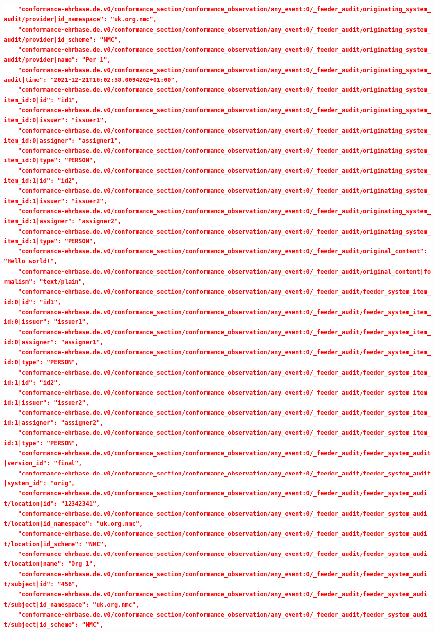 ```json
    "conformance-ehrbase.de.v0/conformance_section/conformance_observation/any_event:0/_feeder_audit/originating_system_audit/provider|id_namespace": "uk.org.nmc",
    "conformance-ehrbase.de.v0/conformance_section/conformance_observation/any_event:0/_feeder_audit/originating_system_audit/provider|id_scheme": "NMC",
    "conformance-ehrbase.de.v0/conformance_section/conformance_observation/any_event:0/_feeder_audit/originating_system_audit/provider|name": "Per 1",
    "conformance-ehrbase.de.v0/conformance_section/conformance_observation/any_event:0/_feeder_audit/originating_system_audit|time": "2021-12-21T16:02:58.0094262+01:00",
    "conformance-ehrbase.de.v0/conformance_section/conformance_observation/any_event:0/_feeder_audit/originating_system_item_id:0|id": "id1",
    "conformance-ehrbase.de.v0/conformance_section/conformance_observation/any_event:0/_feeder_audit/originating_system_item_id:0|issuer": "issuer1",
    "conformance-ehrbase.de.v0/conformance_section/conformance_observation/any_event:0/_feeder_audit/originating_system_item_id:0|assigner": "assigner1",
    "conformance-ehrbase.de.v0/conformance_section/conformance_observation/any_event:0/_feeder_audit/originating_system_item_id:0|type": "PERSON",
    "conformance-ehrbase.de.v0/conformance_section/conformance_observation/any_event:0/_feeder_audit/originating_system_item_id:1|id": "id2",
    "conformance-ehrbase.de.v0/conformance_section/conformance_observation/any_event:0/_feeder_audit/originating_system_item_id:1|issuer": "issuer2",
    "conformance-ehrbase.de.v0/conformance_section/conformance_observation/any_event:0/_feeder_audit/originating_system_item_id:1|assigner": "assigner2",
    "conformance-ehrbase.de.v0/conformance_section/conformance_observation/any_event:0/_feeder_audit/originating_system_item_id:1|type": "PERSON",
    "conformance-ehrbase.de.v0/conformance_section/conformance_observation/any_event:0/_feeder_audit/original_content": "Hello world!",
    "conformance-ehrbase.de.v0/conformance_section/conformance_observation/any_event:0/_feeder_audit/original_content|formalism": "text/plain",
    "conformance-ehrbase.de.v0/conformance_section/conformance_observation/any_event:0/_feeder_audit/feeder_system_item_id:0|id": "id1",
    "conformance-ehrbase.de.v0/conformance_section/conformance_observation/any_event:0/_feeder_audit/feeder_system_item_id:0|issuer": "issuer1",
    "conformance-ehrbase.de.v0/conformance_section/conformance_observation/any_event:0/_feeder_audit/feeder_system_item_id:0|assigner": "assigner1",
    "conformance-ehrbase.de.v0/conformance_section/conformance_observation/any_event:0/_feeder_audit/feeder_system_item_id:0|type": "PERSON",
    "conformance-ehrbase.de.v0/conformance_section/conformance_observation/any_event:0/_feeder_audit/feeder_system_item_id:1|id": "id2",
    "conformance-ehrbase.de.v0/conformance_section/conformance_observation/any_event:0/_feeder_audit/feeder_system_item_id:1|issuer": "issuer2",
    "conformance-ehrbase.de.v0/conformance_section/conformance_observation/any_event:0/_feeder_audit/feeder_system_item_id:1|assigner": "assigner2",
    "conformance-ehrbase.de.v0/conformance_section/conformance_observation/any_event:0/_feeder_audit/feeder_system_item_id:1|type": "PERSON",
    "conformance-ehrbase.de.v0/conformance_section/conformance_observation/any_event:0/_feeder_audit/feeder_system_audit|version_id": "final",
    "conformance-ehrbase.de.v0/conformance_section/conformance_observation/any_event:0/_feeder_audit/feeder_system_audit|system_id": "orig",
    "conformance-ehrbase.de.v0/conformance_section/conformance_observation/any_event:0/_feeder_audit/feeder_system_audit/location|id": "12342341",
    "conformance-ehrbase.de.v0/conformance_section/conformance_observation/any_event:0/_feeder_audit/feeder_system_audit/location|id_namespace": "uk.org.nmc",
    "conformance-ehrbase.de.v0/conformance_section/conformance_observation/any_event:0/_feeder_audit/feeder_system_audit/location|id_scheme": "NMC",
    "conformance-ehrbase.de.v0/conformance_section/conformance_observation/any_event:0/_feeder_audit/feeder_system_audit/location|name": "Org 1",
    "conformance-ehrbase.de.v0/conformance_section/conformance_observation/any_event:0/_feeder_audit/feeder_system_audit/subject|id": "456",
    "conformance-ehrbase.de.v0/conformance_section/conformance_observation/any_event:0/_feeder_audit/feeder_system_audit/subject|id_namespace": "uk.org.nmc",
    "conformance-ehrbase.de.v0/conformance_section/conformance_observation/any_event:0/_feeder_audit/feeder_system_audit/subject|id_scheme": "NMC",
```